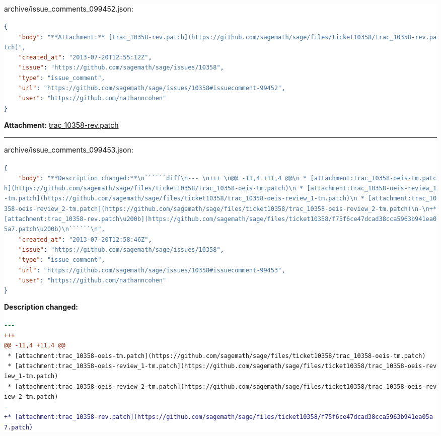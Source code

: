 archive/issue_comments_099452.json:
```json
{
    "body": "**Attachment:** [trac_10358-rev.patch](https://github.com/sagemath/sage/files/ticket10358/trac_10358-rev.patch)",
    "created_at": "2013-07-20T12:55:12Z",
    "issue": "https://github.com/sagemath/sage/issues/10358",
    "type": "issue_comment",
    "url": "https://github.com/sagemath/sage/issues/10358#issuecomment-99452",
    "user": "https://github.com/nathanncohen"
}
```

**Attachment:** [trac_10358-rev.patch](https://github.com/sagemath/sage/files/ticket10358/trac_10358-rev.patch)



---

archive/issue_comments_099453.json:
```json
{
    "body": "**Description changed:**\n``````diff\n--- \n+++ \n@@ -11,4 +11,4 @@\n * [attachment:trac_10358-oeis-tm.patch](https://github.com/sagemath/sage/files/ticket10358/trac_10358-oeis-tm.patch)\n * [attachment:trac_10358-oeis-review_1-tm.patch](https://github.com/sagemath/sage/files/ticket10358/trac_10358-oeis-review_1-tm.patch)\n * [attachment:trac_10358-oeis-review_2-tm.patch](https://github.com/sagemath/sage/files/ticket10358/trac_10358-oeis-review_2-tm.patch)\n-\n+* [attachment:trac_10358-rev.patch\u200b](https://github.com/sagemath/sage/files/ticket10358/f75f6ce47dcad38cca5963b941ea05a7.patch\u200b)\n``````\n",
    "created_at": "2013-07-20T12:58:46Z",
    "issue": "https://github.com/sagemath/sage/issues/10358",
    "type": "issue_comment",
    "url": "https://github.com/sagemath/sage/issues/10358#issuecomment-99453",
    "user": "https://github.com/nathanncohen"
}
```

**Description changed:**
``````diff
--- 
+++ 
@@ -11,4 +11,4 @@
 * [attachment:trac_10358-oeis-tm.patch](https://github.com/sagemath/sage/files/ticket10358/trac_10358-oeis-tm.patch)
 * [attachment:trac_10358-oeis-review_1-tm.patch](https://github.com/sagemath/sage/files/ticket10358/trac_10358-oeis-review_1-tm.patch)
 * [attachment:trac_10358-oeis-review_2-tm.patch](https://github.com/sagemath/sage/files/ticket10358/trac_10358-oeis-review_2-tm.patch)
-
+* [attachment:trac_10358-rev.patch​](https://github.com/sagemath/sage/files/ticket10358/f75f6ce47dcad38cca5963b941ea05a7.patch​)
``````



